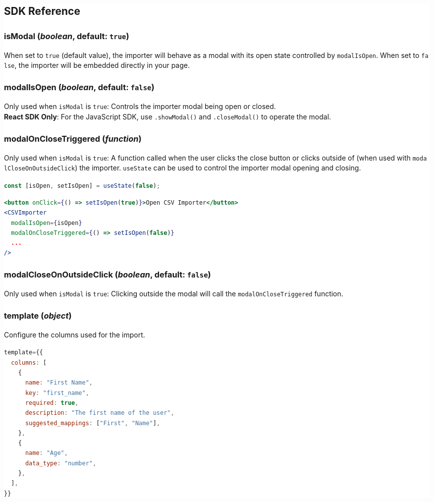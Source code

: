 ## SDK Reference

### isModal (_boolean_, default: `true`)

When set to `true` (default value), the importer will behave as a modal with its open state controlled by `modalIsOpen`. When set to `false`, the importer will be embedded directly in your page.

### modalIsOpen (_boolean_, default: `false`)

Only used when `isModal` is `true`: Controls the importer modal being open or closed.
\
**React SDK Only**: For the JavaScript SDK, use `.showModal()` and `.closeModal()` to operate the modal.

### modalOnCloseTriggered (_function_)

Only used when `isModal` is `true`: A function called when the user clicks the close button or clicks outside of (when used with `modalCloseOnOutsideClick`) the importer. `useState` can be used to control the importer modal opening and closing.

```javascript
const [isOpen, setIsOpen] = useState(false);
```

```jsx
<button onClick={() => setIsOpen(true)}>Open CSV Importer</button>
<CSVImporter
  modalIsOpen={isOpen}
  modalOnCloseTriggered={() => setIsOpen(false)}
  ...
/>
```

### modalCloseOnOutsideClick (_boolean_, default: `false`)

Only used when `isModal` is `true`: Clicking outside the modal will call the `modalOnCloseTriggered` function.

### template (_object_)

Configure the columns used for the import.

```jsx
template={{
  columns: [
    {
      name: "First Name",
      key: "first_name",
      required: true,
      description: "The first name of the user",
      suggested_mappings: ["First", "Name"],
    },
    {
      name: "Age",
      data_type: "number",
    },
  ],
}}
```
